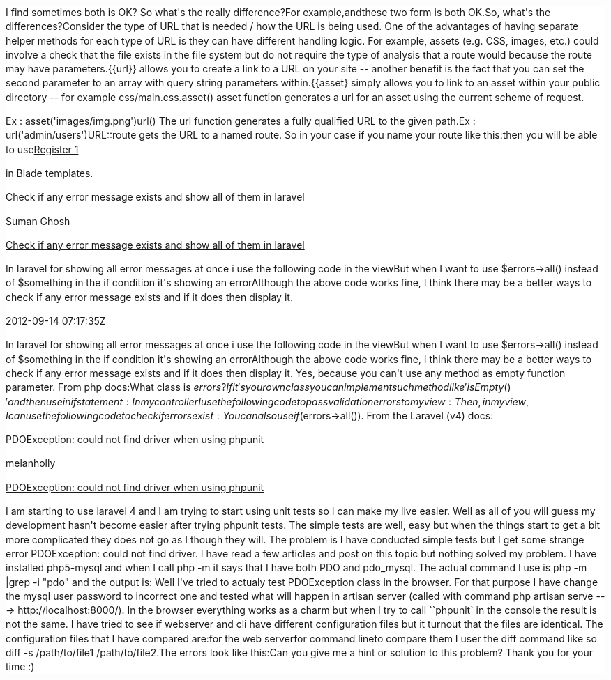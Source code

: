 I find sometimes both is OK?  So what's the really difference?For example,andthese two form is both OK.So, what's the differences?Consider the type of URL that is needed / how the URL is being used. One of the advantages of having separate helper methods for each type of URL is they can have different handling logic. For example, assets (e.g. CSS, images, etc.) could involve a check that the file exists in the file system but do not require the type of analysis that a route would because the route may have parameters.{{url}} allows you to create a link to a URL on your site -- another benefit is the fact that you can set the second parameter to an array with query string parameters within.{{asset} simply allows you to link to an asset within your public directory -- for example css/main.css.asset() asset function generates a url for an asset using the current scheme of request.

Ex : asset('images/img.png')url() The url function generates a fully qualified URL to the given path.Ex : url('admin/users')URL::route gets the URL to a named route. So in your case if you name your route like this:then you will be able to use<a href="{{ URL::route('register') }}" >Register 1</a>

in Blade templates.

Check if any error message exists and show all of them in laravel

Suman Ghosh

[Check if any error message exists and show all of them in laravel](https://stackoverflow.com/questions/12419814/check-if-any-error-message-exists-and-show-all-of-them-in-laravel)

In laravel for showing all error messages at once i use the following code in the viewBut when I want to use $errors->all() instead of $something in the if condition it's showing an errorAlthough the above code works fine, I think there may be a better ways to check if any error message exists and if it does then display it. 

2012-09-14 07:17:35Z

In laravel for showing all error messages at once i use the following code in the viewBut when I want to use $errors->all() instead of $something in the if condition it's showing an errorAlthough the above code works fine, I think there may be a better ways to check if any error message exists and if it does then display it. Yes, because you can't use any method as empty function parameter. From php docs:What class is $errors? If it's your own class you can implement such method like 'isEmpty()' and then use in if statement:In my controller I use the following code to pass validation errors to my view:Then, in my view, I can use the following code to check if errors exist:You can also use if($errors->all()). From the Laravel (v4) docs:

PDOException: could not find driver when using phpunit

melanholly

[PDOException: could not find driver when using phpunit](https://stackoverflow.com/questions/23245800/pdoexception-could-not-find-driver-when-using-phpunit)

I am starting to use laravel 4 and I am trying to start using unit tests so I can make my live easier. Well as all of you will guess my development hasn't become easier after trying phpunit tests. The simple tests are well, easy but when the things start to get a bit more complicated  they does not go as I though they will. The problem is I have conducted simple tests but I get some strange error PDOException: could not find driver. I have read a few articles and post on this topic but nothing solved my problem. I have installed php5-mysql and when I call php -m it says that I have both PDO and pdo_mysql. The actual command I use is php -m |grep -i "pdo" and the output is: Well I've tried to actualy test PDOException class in the browser. For that purpose I have change the mysql user password to incorrect one and tested what will happen in artisan server (called with command php artisan serve ---> http://localhost:8000/). In the browser everything works as a charm but when I try to call ``phpunit` in the console the result is not the same. I have tried to see if webserver and cli have different configuration files but it turnout that the files are identical. The configuration files that I have compared are:for the web serverfor command lineto compare them I user the diff command like so diff -s /path/to/file1 /path/to/file2.The errors look like this:Can you give me a hint or solution to this problem? Thank you for your time :)

